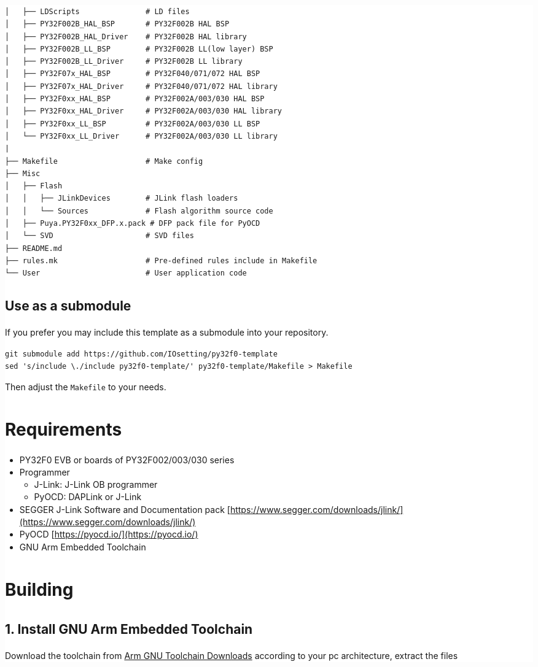```
│   ├── LDScripts               # LD files
│   ├── PY32F002B_HAL_BSP       # PY32F002B HAL BSP
│   ├── PY32F002B_HAL_Driver    # PY32F002B HAL library
│   ├── PY32F002B_LL_BSP        # PY32F002B LL(low layer) BSP
│   ├── PY32F002B_LL_Driver     # PY32F002B LL library
│   ├── PY32F07x_HAL_BSP        # PY32F040/071/072 HAL BSP
│   ├── PY32F07x_HAL_Driver     # PY32F040/071/072 HAL library
│   ├── PY32F0xx_HAL_BSP        # PY32F002A/003/030 HAL BSP
│   ├── PY32F0xx_HAL_Driver     # PY32F002A/003/030 HAL library
│   ├── PY32F0xx_LL_BSP         # PY32F002A/003/030 LL BSP
│   └── PY32F0xx_LL_Driver      # PY32F002A/003/030 LL library
|
├── Makefile                    # Make config
├── Misc
│   ├── Flash
│   │   ├── JLinkDevices        # JLink flash loaders
│   │   └── Sources             # Flash algorithm source code
│   ├── Puya.PY32F0xx_DFP.x.pack # DFP pack file for PyOCD
│   └── SVD                     # SVD files
├── README.md
├── rules.mk                    # Pre-defined rules include in Makefile 
└── User                        # User application code
```

## Use as a submodule

If you prefer you may include this template as a submodule into your repository.
```
git submodule add https://github.com/IOsetting/py32f0-template
sed 's/include \./include py32f0-template/' py32f0-template/Makefile > Makefile
```
Then adjust the `Makefile` to your needs.

# Requirements

* PY32F0 EVB or boards of PY32F002/003/030 series
* Programmer
  * J-Link: J-Link OB programmer
  * PyOCD: DAPLink or J-Link
* SEGGER J-Link Software and Documentation pack [https://www.segger.com/downloads/jlink/](https://www.segger.com/downloads/jlink/)
* PyOCD [https://pyocd.io/](https://pyocd.io/)
* GNU Arm Embedded Toolchain

# Building

## 1. Install GNU Arm Embedded Toolchain

Download the toolchain from [Arm GNU Toolchain Downloads](https://developer.arm.com/downloads/-/arm-gnu-toolchain-downloads) according to your pc architecture, extract the files
